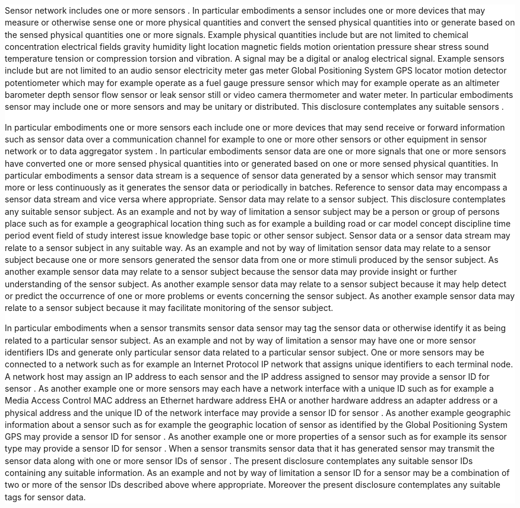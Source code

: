 Sensor network includes one or more sensors . In particular embodiments a sensor includes one or more devices that may measure or otherwise sense one or more physical quantities and convert the sensed physical quantities into or generate based on the sensed physical quantities one or more signals. Example physical quantities include but are not limited to chemical concentration electrical fields gravity humidity light location magnetic fields motion orientation pressure shear stress sound temperature tension or compression torsion and vibration. A signal may be a digital or analog electrical signal. Example sensors include but are not limited to an audio sensor electricity meter gas meter Global Positioning System GPS locator motion detector potentiometer which may for example operate as a fuel gauge pressure sensor which may for example operate as an altimeter barometer depth sensor flow sensor or leak sensor still or video camera thermometer and water meter. In particular embodiments sensor may include one or more sensors and may be unitary or distributed. This disclosure contemplates any suitable sensors .

In particular embodiments one or more sensors each include one or more devices that may send receive or forward information such as sensor data over a communication channel for example to one or more other sensors or other equipment in sensor network or to data aggregator system . In particular embodiments sensor data are one or more signals that one or more sensors have converted one or more sensed physical quantities into or generated based on one or more sensed physical quantities. In particular embodiments a sensor data stream is a sequence of sensor data generated by a sensor which sensor may transmit more or less continuously as it generates the sensor data or periodically in batches. Reference to sensor data may encompass a sensor data stream and vice versa where appropriate. Sensor data may relate to a sensor subject. This disclosure contemplates any suitable sensor subject. As an example and not by way of limitation a sensor subject may be a person or group of persons place such as for example a geographical location thing such as for example a building road or car model concept discipline time period event field of study interest issue knowledge base topic or other sensor subject. Sensor data or a sensor data stream may relate to a sensor subject in any suitable way. As an example and not by way of limitation sensor data may relate to a sensor subject because one or more sensors generated the sensor data from one or more stimuli produced by the sensor subject. As another example sensor data may relate to a sensor subject because the sensor data may provide insight or further understanding of the sensor subject. As another example sensor data may relate to a sensor subject because it may help detect or predict the occurrence of one or more problems or events concerning the sensor subject. As another example sensor data may relate to a sensor subject because it may facilitate monitoring of the sensor subject.

In particular embodiments when a sensor transmits sensor data sensor may tag the sensor data or otherwise identify it as being related to a particular sensor subject. As an example and not by way of limitation a sensor may have one or more sensor identifiers IDs and generate only particular sensor data related to a particular sensor subject. One or more sensors may be connected to a network such as for example an Internet Protocol IP network that assigns unique identifiers to each terminal node. A network host may assign an IP address to each sensor and the IP address assigned to sensor may provide a sensor ID for sensor . As another example one or more sensors may each have a network interface with a unique ID such as for example a Media Access Control MAC address an Ethernet hardware address EHA or another hardware address an adapter address or a physical address and the unique ID of the network interface may provide a sensor ID for sensor . As another example geographic information about a sensor such as for example the geographic location of sensor as identified by the Global Positioning System GPS may provide a sensor ID for sensor . As another example one or more properties of a sensor such as for example its sensor type may provide a sensor ID for sensor . When a sensor transmits sensor data that it has generated sensor may transmit the sensor data along with one or more sensor IDs of sensor . The present disclosure contemplates any suitable sensor IDs containing any suitable information. As an example and not by way of limitation a sensor ID for a sensor may be a combination of two or more of the sensor IDs described above where appropriate. Moreover the present disclosure contemplates any suitable tags for sensor data.
